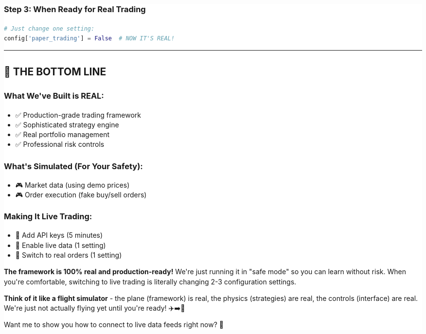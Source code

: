 ### **Step 3: When Ready for Real Trading**
```python
# Just change one setting:
config['paper_trading'] = False  # NOW IT'S REAL!
```

---

## 🚀 **THE BOTTOM LINE**

### **What We've Built is REAL:**
- ✅ Production-grade trading framework
- ✅ Sophisticated strategy engine  
- ✅ Real portfolio management
- ✅ Professional risk controls

### **What's Simulated (For Your Safety):**
- 🎮 Market data (using demo prices)
- 🎮 Order execution (fake buy/sell orders)

### **Making It Live Trading:**
- 🔧 Add API keys (5 minutes)
- 🔧 Enable live data (1 setting)
- 🔧 Switch to real orders (1 setting)

**The framework is 100% real and production-ready!** We're just running it in "safe mode" so you can learn without risk. When you're comfortable, switching to live trading is literally changing 2-3 configuration settings.

**Think of it like a flight simulator** - the plane (framework) is real, the physics (strategies) are real, the controls (interface) are real. We're just not actually flying yet until you're ready! ✈️➡️🚀

Want me to show you how to connect to live data feeds right now? 🎯

